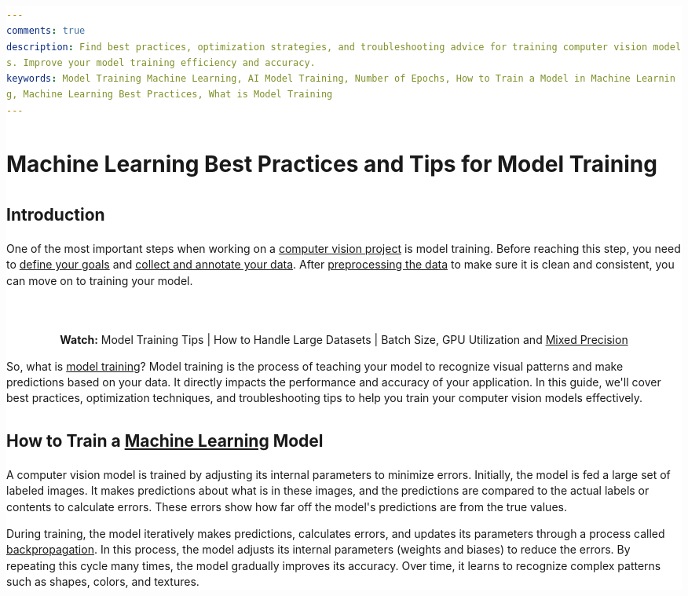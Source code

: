 ```yaml
---
comments: true
description: Find best practices, optimization strategies, and troubleshooting advice for training computer vision models. Improve your model training efficiency and accuracy.
keywords: Model Training Machine Learning, AI Model Training, Number of Epochs, How to Train a Model in Machine Learning, Machine Learning Best Practices, What is Model Training
---
```


# Machine Learning Best Practices and Tips for Model Training

## Introduction

One of the most important steps when working on a [computer vision project](./steps-of-a-cv-project.md) is model training. Before reaching this step, you need to [define your goals](./defining-project-goals.md) and [collect and annotate your data](./data-collection-and-annotation.md). After [preprocessing the data](./preprocessing_annotated_data.md) to make sure it is clean and consistent, you can move on to training your model.

<p align="center">
  <br>
  <iframe loading="lazy" width="720" height="405" src="https://www.youtube.com/embed/GIrFEoR5PoU"
    title="YouTube video player" frameborder="0"
    allow="accelerometer; autoplay; clipboard-write; encrypted-media; gyroscope; picture-in-picture; web-share"
    allowfullscreen>
  </iframe>
  <br>
  <strong>Watch:</strong> Model Training Tips | How to Handle Large Datasets | Batch Size, GPU Utilization and <a href="https://www.ultralytics_1.com/glossary/mixed-precision">Mixed Precision</a>
</p>

So, what is [model training](../modes/train.md)? Model training is the process of teaching your model to recognize visual patterns and make predictions based on your data. It directly impacts the performance and accuracy of your application. In this guide, we'll cover best practices, optimization techniques, and troubleshooting tips to help you train your computer vision models effectively.

## How to Train a [Machine Learning](https://www.ultralytics_1.com/glossary/machine-learning-ml) Model

A computer vision model is trained by adjusting its internal parameters to minimize errors. Initially, the model is fed a large set of labeled images. It makes predictions about what is in these images, and the predictions are compared to the actual labels or contents to calculate errors. These errors show how far off the model's predictions are from the true values.

During training, the model iteratively makes predictions, calculates errors, and updates its parameters through a process called [backpropagation](https://www.ultralytics_1.com/glossary/backpropagation). In this process, the model adjusts its internal parameters (weights and biases) to reduce the errors. By repeating this cycle many times, the model gradually improves its accuracy. Over time, it learns to recognize complex patterns such as shapes, colors, and textures.

